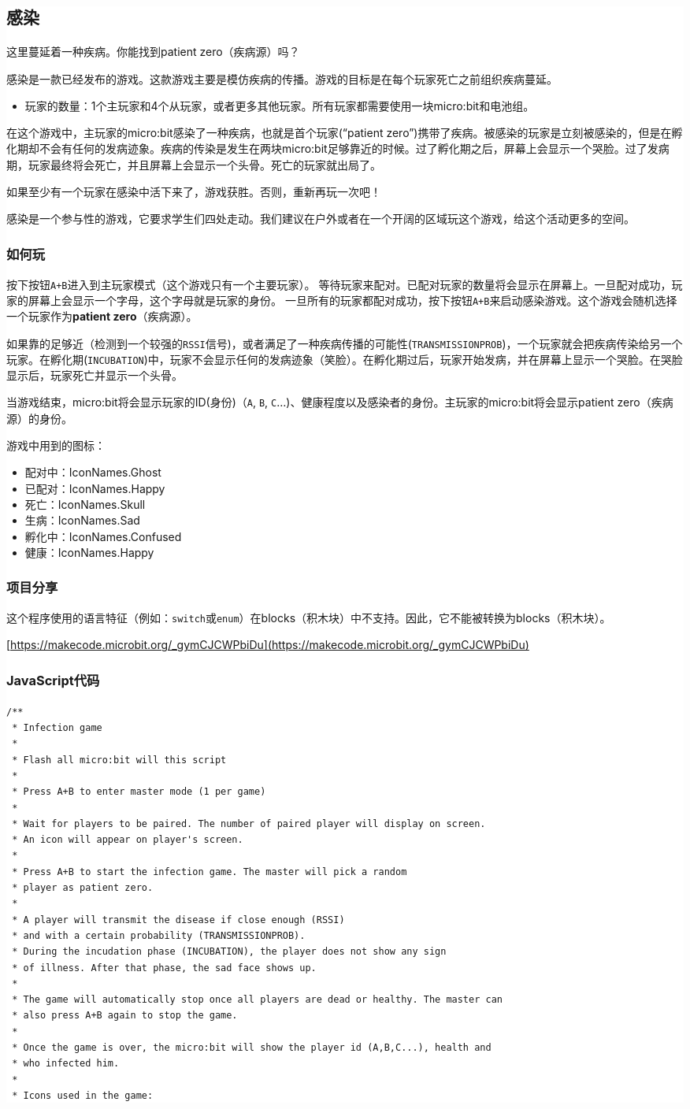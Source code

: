 ## 感染

这里蔓延着一种疾病。你能找到patient zero（疾病源）吗？

感染是一款已经发布的游戏。这款游戏主要是模仿疾病的传播。游戏的目标是在每个玩家死亡之前组织疾病蔓延。
- 玩家的数量：1个主玩家和4个从玩家，或者更多其他玩家。所有玩家都需要使用一块micro:bit和电池组。

在这个游戏中，主玩家的micro:bit感染了一种疾病，也就是首个玩家(“patient zero”)携带了疾病。被感染的玩家是立刻被感染的，但是在孵化期却不会有任何的发病迹象。疾病的传染是发生在两块micro:bit足够靠近的时候。过了孵化期之后，屏幕上会显示一个哭脸。过了发病期，玩家最终将会死亡，并且屏幕上会显示一个头骨。死亡的玩家就出局了。

如果至少有一个玩家在感染中活下来了，游戏获胜。否则，重新再玩一次吧！

感染是一个参与性的游戏，它要求学生们四处走动。我们建议在户外或者在一个开阔的区域玩这个游戏，给这个活动更多的空间。

### 如何玩

按下按钮`A+B`进入到主玩家模式（这个游戏只有一个主要玩家）。
等待玩家来配对。已配对玩家的数量将会显示在屏幕上。一旦配对成功，玩家的屏幕上会显示一个字母，这个字母就是玩家的身份。
一旦所有的玩家都配对成功，按下按钮`A+B`来启动感染游戏。这个游戏会随机选择一个玩家作为**patient zero**（疾病源）。

如果靠的足够近（检测到一个较强的`RSSI`信号)，或者满足了一种疾病传播的可能性(`TRANSMISSIONPROB`)，一个玩家就会把疾病传染给另一个玩家。在孵化期(`INCUBATION`)中，玩家不会显示任何的发病迹象（笑脸）。在孵化期过后，玩家开始发病，并在屏幕上显示一个哭脸。在哭脸显示后，玩家死亡并显示一个头骨。

当游戏结束，micro:bit将会显示玩家的ID(身份)（`A`, `B`, `C`…)、健康程度以及感染者的身份。主玩家的micro:bit将会显示patient zero（疾病源）的身份。

游戏中用到的图标：

- 配对中：IconNames.Ghost
- 已配对：IconNames.Happy
- 死亡：IconNames.Skull
- 生病：IconNames.Sad
- 孵化中：IconNames.Confused
- 健康：IconNames.Happy

### 项目分享

这个程序使用的语言特征（例如：`switch`或`enum`）在blocks（积木块）中不支持。因此，它不能被转换为blocks（积木块）。

[https://makecode.microbit.org/_gymCJCWPbiDu](https://makecode.microbit.org/_gymCJCWPbiDu)

### JavaScript代码


    /**
     * Infection game
     * 
     * Flash all micro:bit will this script
     * 
     * Press A+B to enter master mode (1 per game)
     *
     * Wait for players to be paired. The number of paired player will display on screen.
     * An icon will appear on player's screen.
     * 
     * Press A+B to start the infection game. The master will pick a random
     * player as patient zero.
     *
     * A player will transmit the disease if close enough (RSSI)
     * and with a certain probability (TRANSMISSIONPROB). 
     * During the incudation phase (INCUBATION), the player does not show any sign 
     * of illness. After that phase, the sad face shows up.
     * 
     * The game will automatically stop once all players are dead or healthy. The master can
     * also press A+B again to stop the game.
     * 
     * Once the game is over, the micro:bit will show the player id (A,B,C...), health and 
     * who infected him.
     * 
     * Icons used in the game:
